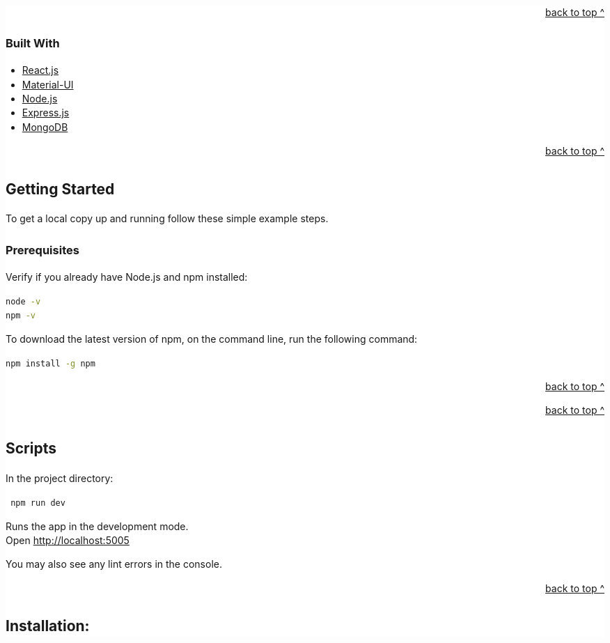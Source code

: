 <p align="right"><a href="#top">back to top ^</a></p>

### Built With

- [React.js](https://reactjs.org/)
- [Material-UI](https://mui.com/)
- [Node.js](https://nodejs.org/en/)
- [Express.js](https://expressjs.com/)
- [MongoDB](https://www.mongodb.com/)

<p align="right"><a href="#top">back to top ^</a></p>



## Getting Started

To get a local copy up and running follow these simple example steps.

### Prerequisites

Verify if you already have Node.js and npm installed:

```sh
node -v
npm -v
```

To download the latest version of npm, on the command line, run the following command:

```sh
npm install -g npm
```

<p align="right"><a href="#top">back to top ^</a></p>



<p align="right"><a href="#top">back to top ^</a></p>



## Scripts

In the project directory:

```sh
 npm run dev
```

Runs the app in the development mode.\
Open [http://localhost:5005](http://localhost:5005)

You may also see any lint errors in the console.

<p align="right"><a href="#top">back to top ^</a></p>





## Installation:
